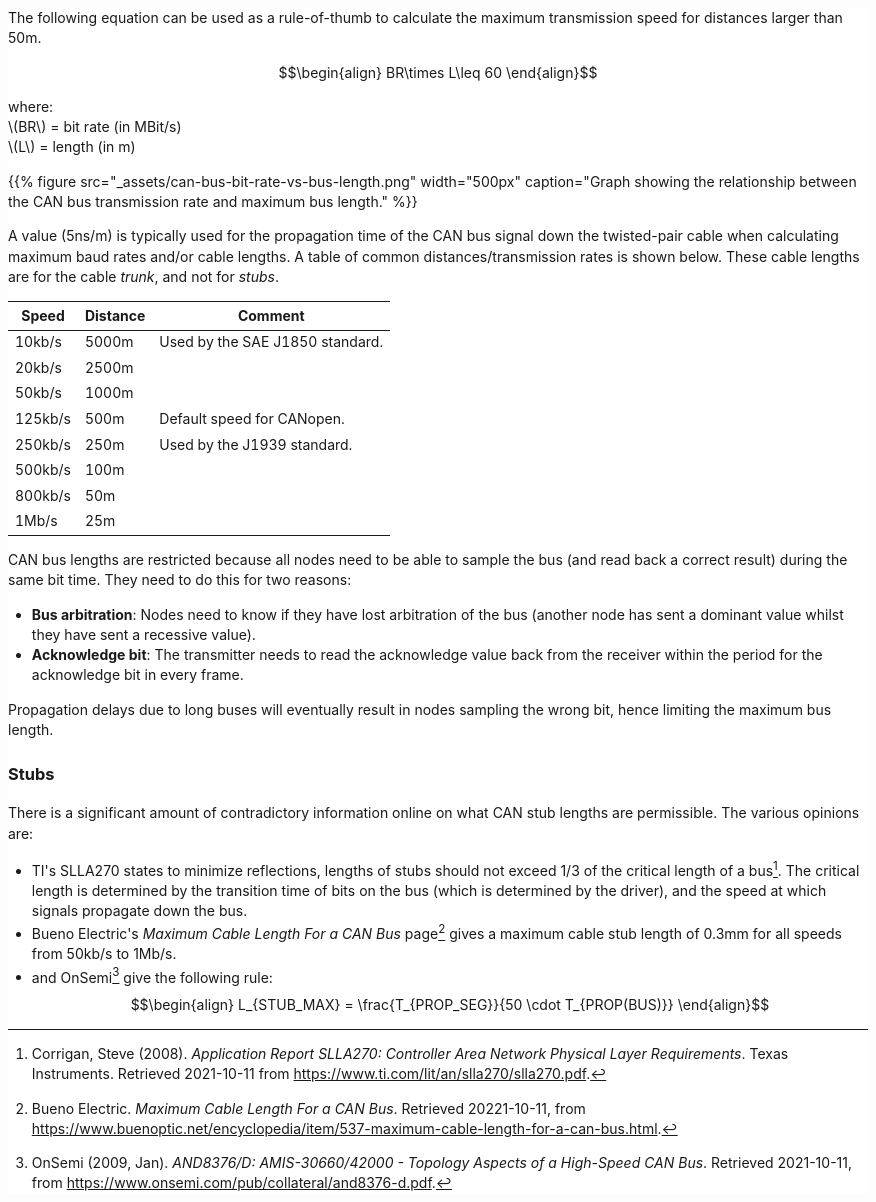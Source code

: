 The following equation can be used as a rule-of-thumb to calculate the maximum transmission speed for distances larger than 50m.

$$\begin{align}
BR\times L\leq 60
\end{align}$$

<p class="centered">
where:<br/>
\(BR\) = bit rate (in MBit/s)<br/>
\(L\) = length (in m)<br/>
</p>

{{% figure src="_assets/can-bus-bit-rate-vs-bus-length.png" width="500px" caption="Graph showing the relationship between the CAN bus transmission rate and maximum bus length." %}}

A value \(5ns/m\) is typically used for the propagation time of the CAN bus signal down the twisted-pair cable when calculating maximum baud rates and/or cable lengths. A table of common distances/transmission rates is shown below. These cable lengths are for the cable _trunk_, and not for _stubs_.

| Speed   | Distance | Comment
|---------|----------|---------------------
| 10kb/s  | 5000m    | Used by the SAE J1850 standard.
| 20kb/s  | 2500m    |
| 50kb/s  | 1000m    | 
| 125kb/s | 500m     | Default speed for CANopen.
| 250kb/s | 250m     | Used by the J1939 standard.
| 500kb/s | 100m     |
| 800kb/s | 50m      |
| 1Mb/s   | 25m      |

CAN bus lengths are restricted because all nodes need to be able to sample the bus (and read back a correct result) during the same bit time. They need to do this for two reasons:

* **Bus arbitration**: Nodes need to know if they have lost arbitration of the bus (another node has sent a dominant value whilst they have sent a recessive value).
* **Acknowledge bit**: The transmitter needs to read the acknowledge value back from the receiver within the period for the acknowledge bit in every frame.

Propagation delays due to long buses will eventually result in nodes sampling the wrong bit, hence limiting the maximum bus length.

### Stubs

There is a significant amount of contradictory information online on what CAN stub lengths are permissible. The various opinions are:

* TI's SLLA270 states to minimize reflections, lengths of stubs should not exceed 1/3 of the critical length of a bus[^ti-slla270-can-phy-layer-req]. The critical length is determined by the transition time of bits on the bus (which is determined by the driver), and the speed at which signals propagate down the bus.
* Bueno Electric's _Maximum Cable Length For a CAN Bus_ page[^bueno-electric-max-cable-len] gives a maximum cable stub length of 0.3mm for all speeds from 50kb/s to 1Mb/s.
* and OnSemi[^on-semi-topo-high-speed-can] give the following rule:
    $$\begin{align}
    L_{STUB_MAX} = \frac{T_{PROP_SEG}}{50 \cdot T_{PROP(BUS)}}
    \end{align}$$


[^ti-importance-of-termination-resistors]: Griffith, John (2016, Jul 14). _Why are termination networks in CAN transceivers so important?_. Texas Instruments. Retrieved 2020-06-10, from https://e2e.ti.com/blogs_/b/industrial_strength/archive/2016/07/14/the-importance-of-termination-networks-in-can-transceivers.
[^elektromotus-can-bus-topology-recommendations]: Elektromotus. _Elektromotus CAN bus topology recommendations
[^cia-can-physical-layer]: CiA. _CAN Physical Layer_. Retrieved 2021-05-06, from http://www.inp.nsk.su/~kozak/canbus/canphy.pdf.
[^design-reuse-embedded-can-bus-controller]: Design & Reuse. _CAN Bus Controller with Message Filter (Mailbox concept)_. Retrieved 2021-05-06, from https://www.design-reuse-embedded.com/product/auto_canmodule-iii_01.
[^ti-slla270-can-phy-layer-req]: Corrigan, Steve (2008). _Application Report SLLA270: Controller Area Network Physical Layer Requirements_. Texas Instruments. Retrieved 2021-10-11 from https://www.ti.com/lit/an/slla270/slla270.pdf.
[^bueno-electric-max-cable-len]: Bueno Electric. _Maximum Cable Length For a CAN Bus_. Retrieved 20221-10-11, from https://www.buenoptic.net/encyclopedia/item/537-maximum-cable-length-for-a-can-bus.html.
[^on-semi-topo-high-speed-can]: OnSemi (2009, Jan). _AND8376/D:  AMIS-30660/42000 - Topology Aspects of a High-Speed CAN Bus_. Retrieved 2021-10-11, from https://www.onsemi.com/pub/collateral/and8376-d.pdf.
[^microchip-can-mod-bit-timing]: Richards, Pat (2001). _AN754: Understanding Microchip's CAN Module Bit Timing_. Microchip. Retrieved 2021-10-11, from http://ww1.microchip.com/downloads/en/appnotes/00754.pdf.
[^intel-82527]: Intel (1997, Dec). _82527 Serial Communications Controller Area Network Protocol_. Retrieved 2021-10-14, from http://www.nj7p.org/Manuals/PDFs/Intel/273150-001.PDF.
[^cia-bit-timing]: Taralkar, Meenanath (2012). _Computation of CAN Bit Timing Parameters Simplified_. CAN in Automation. Retrieved 2021-10-14, from https://www.can-cia.org/fileadmin/resources/documents/proceedings/2012_taralkar.pdf.
[^kvaser-can-error-handling]: Kvaser. _Kvaser CAN Protocol Course: CAN Error Handling_. Retrieved 2022-04-07, from https://www.kvaser.com/lesson/can-error-handling/.
[^port-can-faq-errors]: port (2021, Feb 8). _CanFaqErrors_. Retrieved 2022-04-07, from http://www.port.de/cgi-bin/CAN/CanFaqErrors.
[^can-connected-bus-off-state]: CAN connected (2018, Aug 21). _CAN Bus-Off condition/state_. Retrieved 2022-04-07, from http://www.can-wiki.info/doku.php?id=can_faq:can_bus_off.
[^peak-pcan-usb]: PEAK. _PCAN-USB: CAN Interface for USB (product page)_. Retrieved 2022-04-07, from https://www.peak-system.com/PCAN-USB.199.0.html.
[^espressif-esp32-twai]: Espressif. _ESP32 - API Reference - Two-Wire Automotive Interface (TWAI)_. Retrieved 2022-11-16, from https://docs.espressif.com/projects/esp-idf/en/latest/esp32/api-reference/peripherals/twai.html.
[^st-micro-an5348-fdcan-peripheral]: ST Microelectronics (2019, Oct). _AN5348 - Application Note - FDCAN peripheral on STM32 devices_. Retrieved 2022-11-16, from https://www.st.com/resource/en/application_note/an5348-fdcan-peripheral-on-stm32-devices-stmicroelectronics.pdf.
[^cia-can-fd-basic-idea]: CiA. _CAN Knowledge > CAN FD - The basic idea_. Retrieved 2022-11-16, from https://www.can-cia.org/can-knowledge/can/can-fd/.
[^eecs-461-can]: J. A. Cook, J. S. Freudenberg. _EECS 461 - Controller Area Network (CAN)_. University of Michigan. Retrieved 2022-11-17, from https://www.eecs.umich.edu/courses/eecs461/doc/CAN_notes.pdf.
[^nxp-tja115x-secure-can]: NXP. _SECURCANTRLFUS REV 3 - NXP TJA115x Secure CAN Transceiver Family_. Retrieved 2022-11-17, from https://www.nxp.com/docs/en/fact-sheet/SECURCANTRLFUS.pdf.
[^philips-pca82c200-ds]: Philips (now NXP). _PCA82C200 - Stand-alone CAN-controller (datasheet)_. Retrieved 2022-11-23, from https://pdf1.alldatasheet.com/datasheet-pdf/view/87716/PHILIPS/PCA82C200.html.
[^ken-tindell-keyless-car-theft]: Ken Tindell (2023, Apr 3). _CAN Injection: keyless car theft_. CANIS CTO Blog. Retrieved 2023-05-01, from https://kentindell.github.io/2023/04/03/can-injection/.
[^kvaser-can-fd-tutorial]: Kvaser. _CAN FD Protocol Tutorial_. Retrieved 2024-05-01, from https://www.kvaser.com/can-fd-protocol-tutorial/.